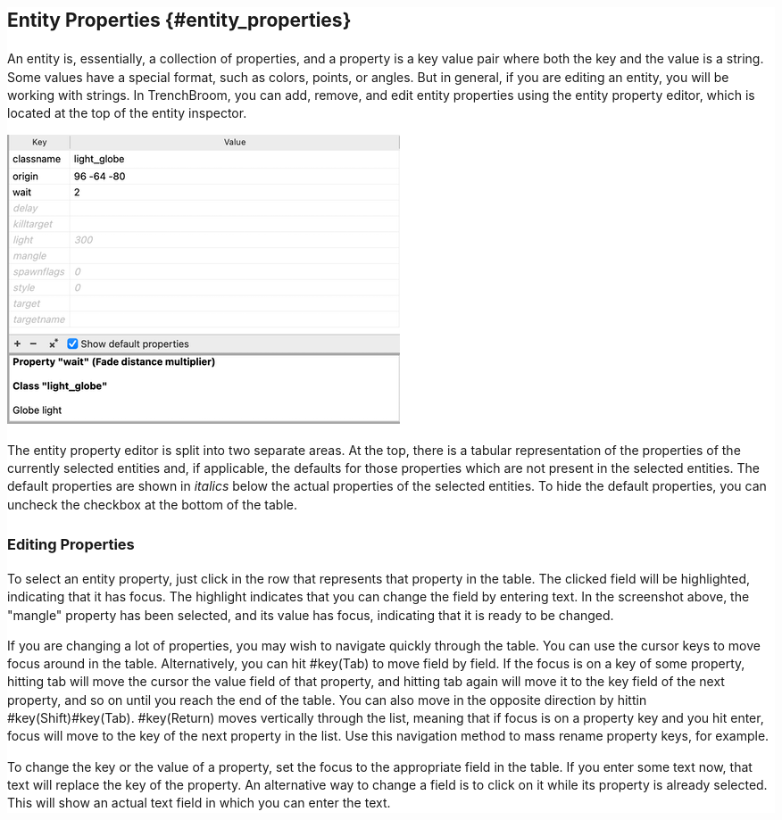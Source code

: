 ## Entity Properties {#entity_properties}

An entity is, essentially, a collection of properties, and a property is a key value pair where both the key and the value is a string. Some values have a special format, such as colors, points, or angles. But in general, if you are editing an entity, you will be working with strings. In TrenchBroom, you can add, remove, and edit entity properties using the entity property editor, which is located at the top of the entity inspector.

![Entity Property Editor](images/EntityPropertyEditor.png)

The entity property editor is split into two separate areas. At the top, there is a tabular representation of the properties of the currently selected entities and, if applicable, the defaults for those properties which are not present in the selected entities. The default properties are shown in _italics_ below the actual properties of the selected entities. To hide the default properties, you can uncheck the checkbox at the bottom of the table.

### Editing Properties

To select an entity property, just click in the row that represents that property in the table. The clicked field will be highlighted, indicating that it has focus. The highlight indicates that you can change the field by entering text. In the screenshot above, the "mangle" property has been selected, and its value has focus, indicating that it is ready to be changed.

If you are changing a lot of properties, you may wish to navigate quickly through the table. You can use the cursor keys to move focus around in the table. Alternatively, you can hit #key(Tab) to move field by field. If the focus is on a key of some property, hitting tab will move the cursor the value field of that property, and hitting tab again will move it to the key field of the next property, and so on until you reach the end of the table. You can also move in the opposite direction by hittin #key(Shift)#key(Tab). #key(Return) moves vertically through the list, meaning that if focus is on a property key and you hit enter, focus will move to the key of the next property in the list. Use this navigation method to mass rename property keys, for example.

To change the key or the value of a property, set the focus to the appropriate field in the table. If you enter some text now, that text will replace the key of the property. An alternative way to change a field is to click on it while its property is already selected. This will show an actual text field in which you can enter the text.
